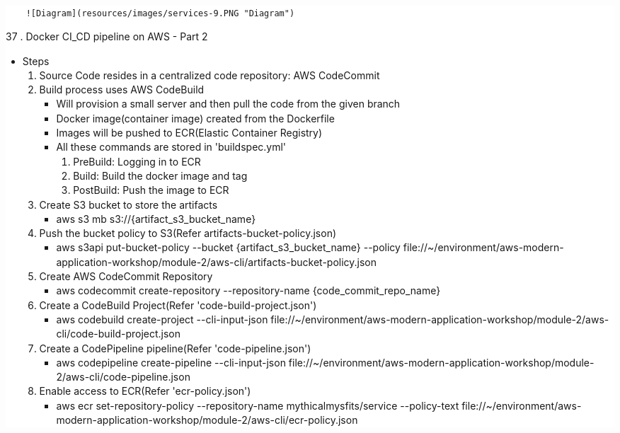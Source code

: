         ![Diagram](resources/images/services-9.PNG "Diagram")
     
37 . Docker CI_CD pipeline on AWS - Part 2
- Steps
    1. Source Code resides in a centralized code repository: AWS CodeCommit
    2. Build process uses AWS CodeBuild
        - Will provision a small server and then pull the code from the given branch
        - Docker image(container image) created from the Dockerfile
        - Images will be pushed to ECR(Elastic Container Registry)
        - All these commands are stored in 'buildspec.yml'
            1. PreBuild: Logging in to ECR
            2. Build: Build the docker image and tag
            3. PostBuild: Push the image to ECR
    3. Create S3 bucket to store the artifacts
        - aws s3 mb s3://{artifact_s3_bucket_name}
    4. Push the bucket policy to S3(Refer artifacts-bucket-policy.json)
        - aws s3api put-bucket-policy --bucket {artifact_s3_bucket_name} --policy file://~/environment/aws-modern-application-workshop/module-2/aws-cli/artifacts-bucket-policy.json
    5. Create AWS CodeCommit Repository
        - aws codecommit create-repository --repository-name {code_commit_repo_name}
    6. Create a CodeBuild Project(Refer 'code-build-project.json')
        - aws codebuild create-project --cli-input-json file://~/environment/aws-modern-application-workshop/module-2/aws-cli/code-build-project.json
    7. Create a CodePipeline pipeline(Refer 'code-pipeline.json')
        - aws codepipeline create-pipeline --cli-input-json file://~/environment/aws-modern-application-workshop/module-2/aws-cli/code-pipeline.json
    8. Enable access to ECR(Refer 'ecr-policy.json')
        - aws ecr set-repository-policy --repository-name mythicalmysfits/service --policy-text file://~/environment/aws-modern-application-workshop/module-2/aws-cli/ecr-policy.json
    